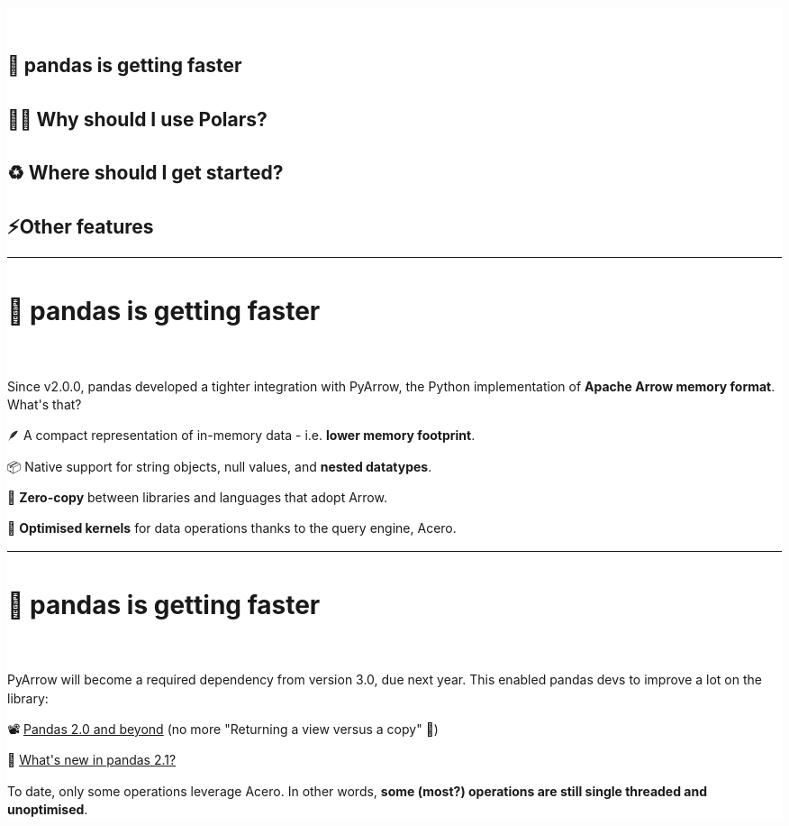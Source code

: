 <br>

<v-clicks>

## 🏹 pandas is getting faster

## 🐻‍❄️ Why should I use Polars?

## ♻️ Where should I get started?

## ⚡Other features

</v-clicks>


---

# 🏹 pandas is getting faster

<br>

Since v2.0.0, pandas developed a tighter integration with PyArrow, the Python implementation of **Apache Arrow memory format**. What's that?

<v-clicks>

🪶 A compact representation of in-memory data - i.e. **lower memory footprint**.

📦 Native support for string objects, null values, and **nested datatypes**.

📝 **Zero-copy** between libraries and languages that adopt Arrow.

🍁 **Optimised kernels** for data operations thanks to the query engine, Acero.
</v-clicks>


---

# 🏹 pandas is getting faster

<br>

PyArrow will become a required dependency from version 3.0, due next year. This enabled pandas devs to improve a lot on the library:

📽️ [Pandas 2.0 and beyond](https://www.youtube.com/watch?v=NK7RuG4rQpI) (no more "Returning a view versus a copy" 👏)

🔖 [What's new in pandas 2.1?](https://towardsdatascience.com/whats-new-in-pandas-2-1-d26c0b8314a)

<v-click>

To date, only some operations leverage Acero. In other words, **some (most?) operations are still single threaded and unoptimised**.
</v-click>
